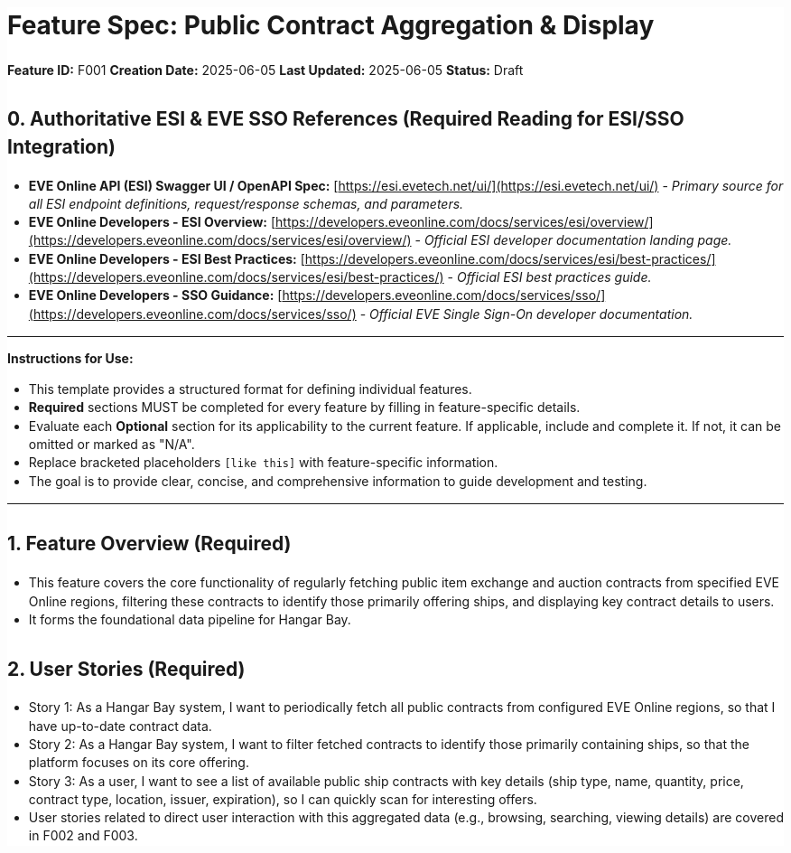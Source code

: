 # Feature Spec: Public Contract Aggregation & Display

**Feature ID:** F001
**Creation Date:** 2025-06-05
**Last Updated:** 2025-06-05
**Status:** Draft

## 0. Authoritative ESI & EVE SSO References (Required Reading for ESI/SSO Integration)
*   **EVE Online API (ESI) Swagger UI / OpenAPI Spec:** [https://esi.evetech.net/ui/](https://esi.evetech.net/ui/) - *Primary source for all ESI endpoint definitions, request/response schemas, and parameters.*
*   **EVE Online Developers - ESI Overview:** [https://developers.eveonline.com/docs/services/esi/overview/](https://developers.eveonline.com/docs/services/esi/overview/) - *Official ESI developer documentation landing page.*
*   **EVE Online Developers - ESI Best Practices:** [https://developers.eveonline.com/docs/services/esi/best-practices/](https://developers.eveonline.com/docs/services/esi/best-practices/) - *Official ESI best practices guide.*
*   **EVE Online Developers - SSO Guidance:** [https://developers.eveonline.com/docs/services/sso/](https://developers.eveonline.com/docs/services/sso/) - *Official EVE Single Sign-On developer documentation.*

---
**Instructions for Use:**
*   This template provides a structured format for defining individual features.
*   **Required** sections MUST be completed for every feature by filling in feature-specific details.
*   Evaluate each **Optional** section for its applicability to the current feature. If applicable, include and complete it. If not, it can be omitted or marked as "N/A".
*   Replace bracketed placeholders `[like this]` with feature-specific information.
*   The goal is to provide clear, concise, and comprehensive information to guide development and testing.
---

## 1. Feature Overview (Required)
*   This feature covers the core functionality of regularly fetching public item exchange and auction contracts from specified EVE Online regions, filtering these contracts to identify those primarily offering ships, and displaying key contract details to users.
*   It forms the foundational data pipeline for Hangar Bay.

## 2. User Stories (Required)
*   Story 1: As a Hangar Bay system, I want to periodically fetch all public contracts from configured EVE Online regions, so that I have up-to-date contract data.
*   Story 2: As a Hangar Bay system, I want to filter fetched contracts to identify those primarily containing ships, so that the platform focuses on its core offering.
*   Story 3: As a user, I want to see a list of available public ship contracts with key details (ship type, name, quantity, price, contract type, location, issuer, expiration), so I can quickly scan for interesting offers.
*   User stories related to direct user interaction with this aggregated data (e.g., browsing, searching, viewing details) are covered in F002 and F003.
